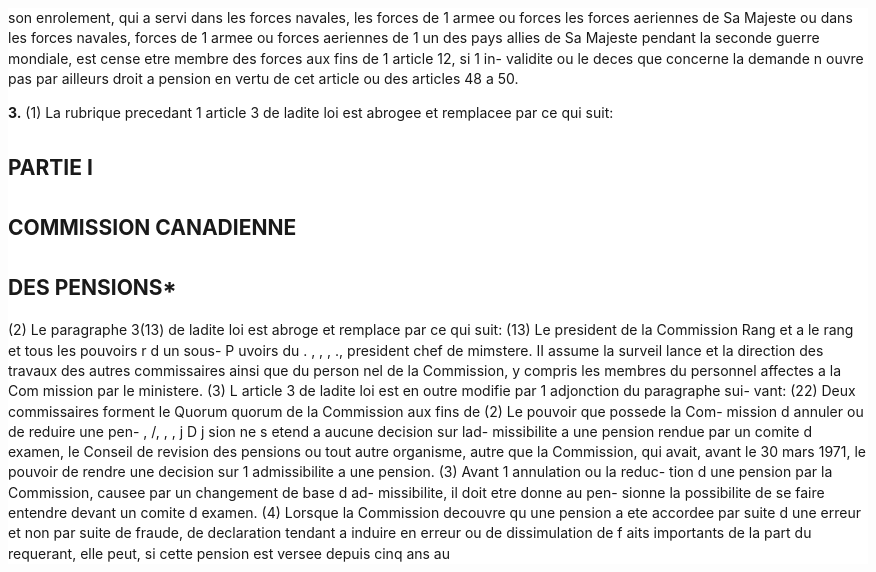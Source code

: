 son enrolement, qui a servi dans les
forces navales, les forces de 1 armee ou forces
les forces aeriennes de Sa Majeste ou
dans les forces navales, forces de 1 armee
ou forces aeriennes de 1 un des pays allies
de Sa Majeste pendant la seconde guerre
mondiale, est cense etre membre des
forces aux fins de 1 article 12, si 1 in-
validite ou le deces que concerne la
demande n ouvre pas par ailleurs droit
a pension en vertu de cet article ou des
articles 48 a 50.

**3.** (1) La rubrique precedant 1 article 3
de ladite loi est abrogee et remplacee par
ce qui suit:

## PARTIE I

## COMMISSION CANADIENNE

## DES PENSIONS*
(2) Le paragraphe 3(13) de ladite loi
est abroge et remplace par ce qui suit:
(13) Le president de la Commission Rang et
a le rang et tous les pouvoirs r d un sous- P uvoirs du
. ,  , , ., president
chef de mimstere. II assume la surveil
lance et la direction des travaux des
autres commissaires ainsi que du person
nel de la Commission, y compris les
membres du personnel affectes a la Com
mission par le ministere.
(3) L article 3 de ladite loi est en outre
modifie par 1 adjonction du paragraphe sui-
vant:
(22) Deux commissaires forment le Quorum
quorum de la Commission aux fins de
(2) Le pouvoir que possede la Com-
mission d annuler ou de reduire une pen-
, /, , , j D j
sion ne s etend a aucune decision sur lad-
missibilite a une pension rendue par un
comite d examen, le Conseil de revision
des pensions ou tout autre organisme,
autre que la Commission, qui avait, avant
le 30 mars 1971, le pouvoir de rendre
une decision sur 1 admissibilite a une
pension.
(3) Avant 1 annulation ou la reduc-
tion d une pension par la Commission,
causee par un changement de base d ad-
missibilite, il doit etre donne au pen-
sionne la possibilite de se faire entendre
devant un comite d examen.
(4) Lorsque la Commission decouvre
qu une pension a ete accordee par suite
d une erreur et non par suite de fraude,
de declaration tendant a induire en erreur
ou de dissimulation de f aits importants de
la part du requerant, elle peut, si cette
pension est versee depuis cinq ans au